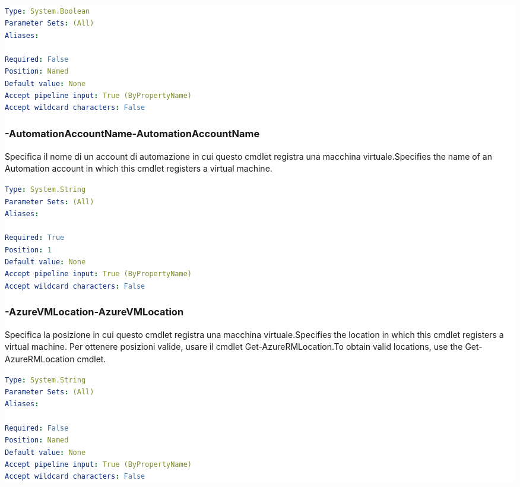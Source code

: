 ```yaml
Type: System.Boolean
Parameter Sets: (All)
Aliases:

Required: False
Position: Named
Default value: None
Accept pipeline input: True (ByPropertyName)
Accept wildcard characters: False
```

### <span data-ttu-id="a79c6-118">-AutomationAccountName</span><span class="sxs-lookup"><span data-stu-id="a79c6-118">-AutomationAccountName</span></span>
<span data-ttu-id="a79c6-119">Specifica il nome di un account di automazione in cui questo cmdlet registra una macchina virtuale.</span><span class="sxs-lookup"><span data-stu-id="a79c6-119">Specifies the name of an Automation account in which this cmdlet registers a virtual machine.</span></span>

```yaml
Type: System.String
Parameter Sets: (All)
Aliases:

Required: True
Position: 1
Default value: None
Accept pipeline input: True (ByPropertyName)
Accept wildcard characters: False
```

### <span data-ttu-id="a79c6-120">-AzureVMLocation</span><span class="sxs-lookup"><span data-stu-id="a79c6-120">-AzureVMLocation</span></span>
<span data-ttu-id="a79c6-121">Specifica la posizione in cui questo cmdlet registra una macchina virtuale.</span><span class="sxs-lookup"><span data-stu-id="a79c6-121">Specifies the location in which this cmdlet registers a virtual machine.</span></span>
<span data-ttu-id="a79c6-122">Per ottenere posizioni valide, usare il cmdlet Get-AzureRMLocation.</span><span class="sxs-lookup"><span data-stu-id="a79c6-122">To obtain valid locations, use the Get-AzureRMLocation cmdlet.</span></span>

```yaml
Type: System.String
Parameter Sets: (All)
Aliases:

Required: False
Position: Named
Default value: None
Accept pipeline input: True (ByPropertyName)
Accept wildcard characters: False
```
